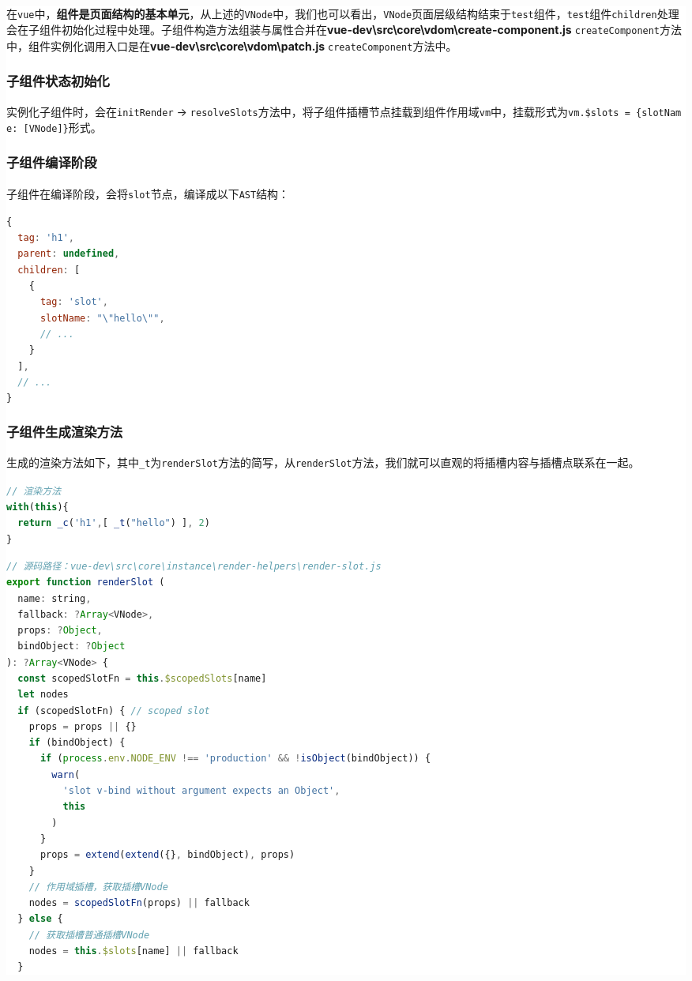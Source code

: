 在`vue`中，**组件是页面结构的基本单元**，从上述的`VNode`中，我们也可以看出，`VNode`页面层级结构结束于`test`组件，`test`组件`children`处理会在子组件初始化过程中处理。子组件构造方法组装与属性合并在**vue-dev\src\core\vdom\create-component.js** `createComponent`方法中，组件实例化调用入口是在**vue-dev\src\core\vdom\patch.js** `createComponent`方法中。

### 子组件状态初始化

实例化子组件时，会在`initRender` -> `resolveSlots`方法中，将子组件插槽节点挂载到组件作用域`vm`中，挂载形式为`vm.$slots = {slotName: [VNode]}`形式。

### 子组件编译阶段

子组件在编译阶段，会将`slot`节点，编译成以下`AST`结构：

```JavaScript
{
  tag: 'h1',
  parent: undefined,
  children: [
    {
      tag: 'slot',
      slotName: "\"hello\"",
      // ...
    }
  ],
  // ...
}
```

### 子组件生成渲染方法

生成的渲染方法如下，其中`_t`为`renderSlot`方法的简写，从`renderSlot`方法，我们就可以直观的将插槽内容与插槽点联系在一起。

```JavaScript
// 渲染方法
with(this){
  return _c('h1',[ _t("hello") ], 2)
}
```

```JavaScript
// 源码路径：vue-dev\src\core\instance\render-helpers\render-slot.js
export function renderSlot (
  name: string,
  fallback: ?Array<VNode>,
  props: ?Object,
  bindObject: ?Object
): ?Array<VNode> {
  const scopedSlotFn = this.$scopedSlots[name]
  let nodes
  if (scopedSlotFn) { // scoped slot
    props = props || {}
    if (bindObject) {
      if (process.env.NODE_ENV !== 'production' && !isObject(bindObject)) {
        warn(
          'slot v-bind without argument expects an Object',
          this
        )
      }
      props = extend(extend({}, bindObject), props)
    }
    // 作用域插槽，获取插槽VNode
    nodes = scopedSlotFn(props) || fallback
  } else {
    // 获取插槽普通插槽VNode
    nodes = this.$slots[name] || fallback
  }
```